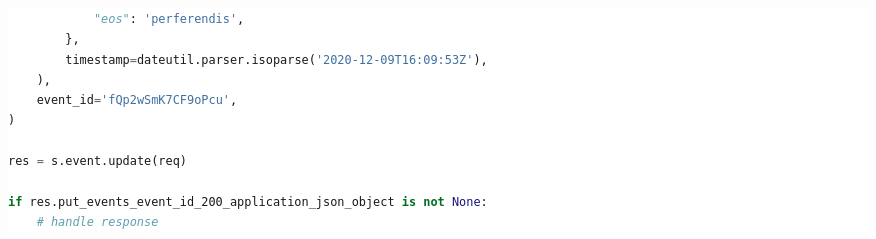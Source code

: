 ```python
            "eos": 'perferendis',
        },
        timestamp=dateutil.parser.isoparse('2020-12-09T16:09:53Z'),
    ),
    event_id='fQp2wSmK7CF9oPcu',
)

res = s.event.update(req)

if res.put_events_event_id_200_application_json_object is not None:
    # handle response
```
